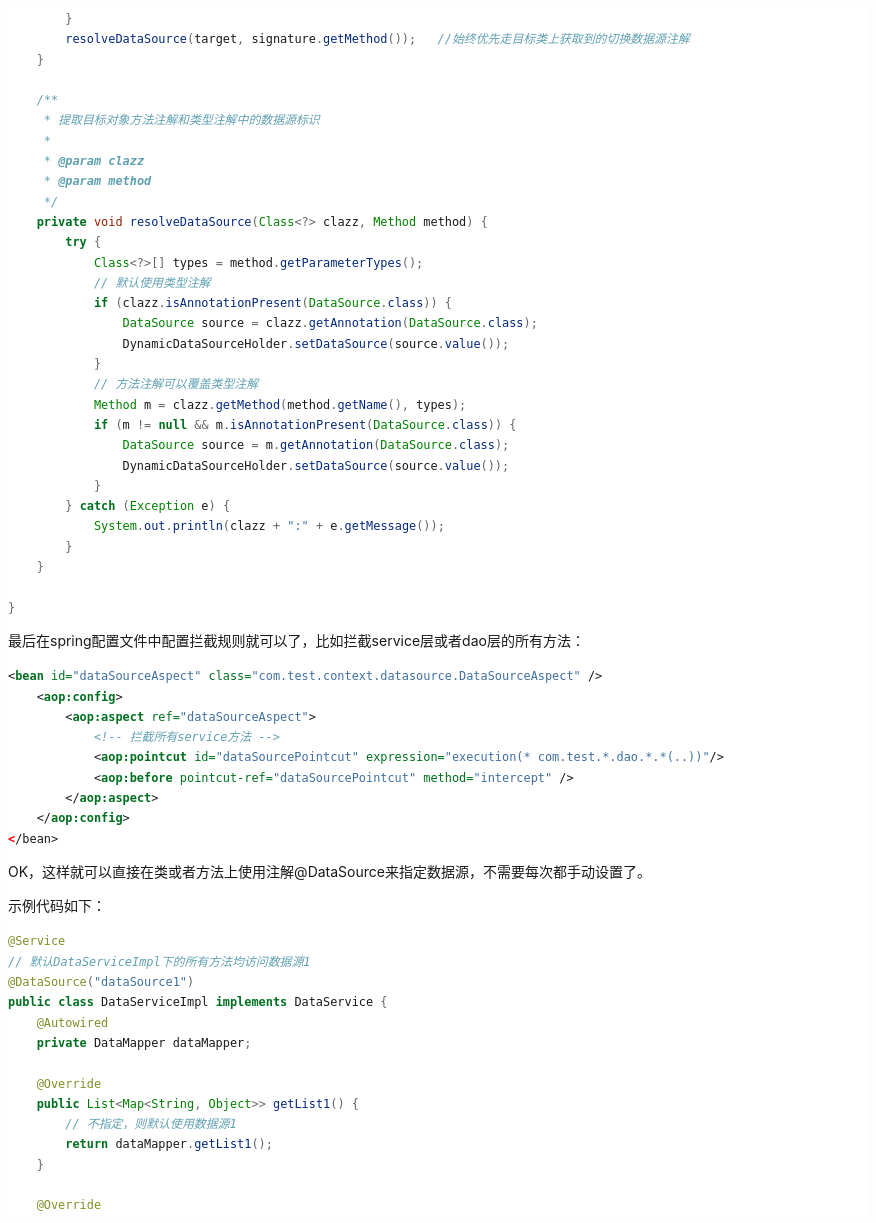 ```java
        }
        resolveDataSource(target, signature.getMethod());	//始终优先走目标类上获取到的切换数据源注解
    }

    /**
     * 提取目标对象方法注解和类型注解中的数据源标识
     *
     * @param clazz
     * @param method
     */
    private void resolveDataSource(Class<?> clazz, Method method) {
        try {
            Class<?>[] types = method.getParameterTypes();
            // 默认使用类型注解
            if (clazz.isAnnotationPresent(DataSource.class)) {
                DataSource source = clazz.getAnnotation(DataSource.class);
                DynamicDataSourceHolder.setDataSource(source.value());
            }
            // 方法注解可以覆盖类型注解
            Method m = clazz.getMethod(method.getName(), types);
            if (m != null && m.isAnnotationPresent(DataSource.class)) {
                DataSource source = m.getAnnotation(DataSource.class);
                DynamicDataSourceHolder.setDataSource(source.value());
            }
        } catch (Exception e) {
            System.out.println(clazz + ":" + e.getMessage());
        }
    }

}
```

最后在spring配置文件中配置拦截规则就可以了，比如拦截service层或者dao层的所有方法：

```xml
<bean id="dataSourceAspect" class="com.test.context.datasource.DataSourceAspect" />
    <aop:config>
        <aop:aspect ref="dataSourceAspect">
            <!-- 拦截所有service方法 -->
            <aop:pointcut id="dataSourcePointcut" expression="execution(* com.test.*.dao.*.*(..))"/>
            <aop:before pointcut-ref="dataSourcePointcut" method="intercept" />
        </aop:aspect>
    </aop:config>
</bean>
```

OK，这样就可以直接在类或者方法上使用注解@DataSource来指定数据源，不需要每次都手动设置了。

示例代码如下：

```java
@Service
// 默认DataServiceImpl下的所有方法均访问数据源1
@DataSource("dataSource1")
public class DataServiceImpl implements DataService {
    @Autowired
    private DataMapper dataMapper;

    @Override
    public List<Map<String, Object>> getList1() {
        // 不指定，则默认使用数据源1
        return dataMapper.getList1();
    }

    @Override
```